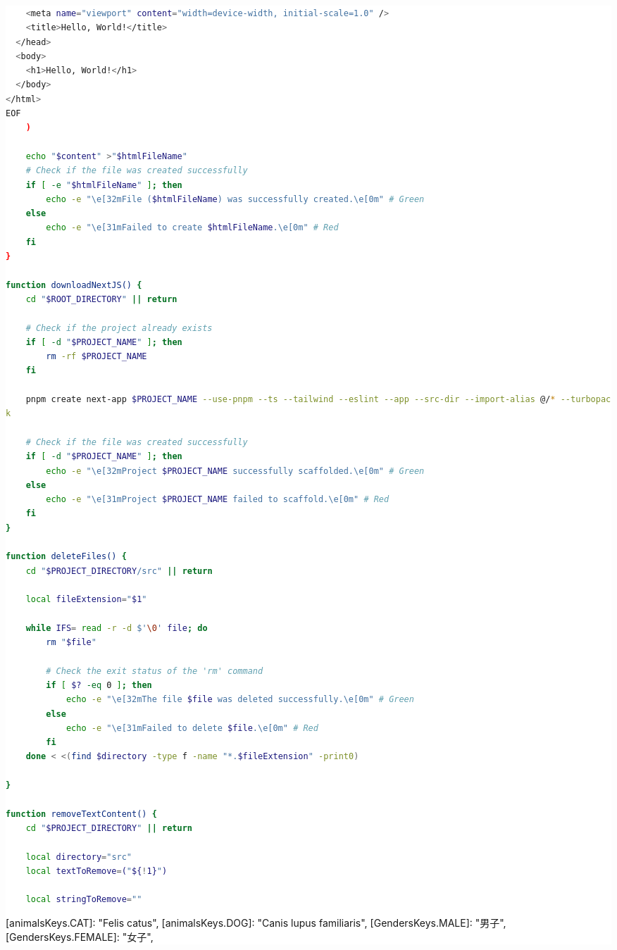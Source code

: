 ```bash
    <meta name="viewport" content="width=device-width, initial-scale=1.0" />
    <title>Hello, World!</title>
  </head>
  <body>
    <h1>Hello, World!</h1>
  </body>
</html>
EOF
    )

    echo "$content" >"$htmlFileName"
    # Check if the file was created successfully
    if [ -e "$htmlFileName" ]; then
        echo -e "\e[32mFile ($htmlFileName) was successfully created.\e[0m" # Green
    else
        echo -e "\e[31mFailed to create $htmlFileName.\e[0m" # Red
    fi
}

function downloadNextJS() {
    cd "$ROOT_DIRECTORY" || return

    # Check if the project already exists
    if [ -d "$PROJECT_NAME" ]; then
        rm -rf $PROJECT_NAME
    fi

    pnpm create next-app $PROJECT_NAME --use-pnpm --ts --tailwind --eslint --app --src-dir --import-alias @/* --turbopack

    # Check if the file was created successfully
    if [ -d "$PROJECT_NAME" ]; then
        echo -e "\e[32mProject $PROJECT_NAME successfully scaffolded.\e[0m" # Green
    else
        echo -e "\e[31mProject $PROJECT_NAME failed to scaffold.\e[0m" # Red
    fi
}

function deleteFiles() {
    cd "$PROJECT_DIRECTORY/src" || return

    local fileExtension="$1"

    while IFS= read -r -d $'\0' file; do
        rm "$file"

        # Check the exit status of the 'rm' command
        if [ $? -eq 0 ]; then
            echo -e "\e[32mThe file $file was deleted successfully.\e[0m" # Green
        else
            echo -e "\e[31mFailed to delete $file.\e[0m" # Red
        fi
    done < <(find $directory -type f -name "*.$fileExtension" -print0)

}

function removeTextContent() {
    cd "$PROJECT_DIRECTORY" || return

    local directory="src"
    local textToRemove=("${!1}")

    local stringToRemove=""
```

  [K in keyof typeof animalsKeys]: string;
  [animalsKeys.CAT]: "Felis catus",
  [animalsKeys.DOG]: "Canis lupus familiaris",
  [GendersKeys.MALE]: "男子",
  [GendersKeys.FEMALE]: "女子",